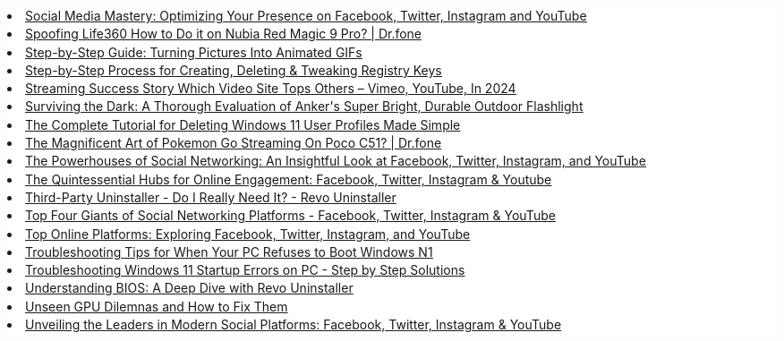 <li><a href="https://win-forum.techidaily.com/social-media-mastery-optimizing-your-presence-on-facebook-twitter-instagram-and-youtube/"><u>Social Media Mastery: Optimizing Your Presence on Facebook, Twitter, Instagram and YouTube</u></a></li>
<li><a href="https://fake-location.techidaily.com/spoofing-life360-how-to-do-it-on-nubia-red-magic-9-pro-drfone-by-drfone-virtual-android/"><u>Spoofing Life360 How to Do it on Nubia Red Magic 9 Pro? | Dr.fone</u></a></li>
<li><a href="https://tech-haven.techidaily.com/step-by-step-guide-turning-pictures-into-animated-gifs/"><u>Step-by-Step Guide: Turning Pictures Into Animated GIFs</u></a></li>
<li><a href="https://win-forum.techidaily.com/step-by-step-process-for-creating-deleting-and-tweaking-registry-keys/"><u>Step-by-Step Process for Creating, Deleting & Tweaking Registry Keys</u></a></li>
<li><a href="https://youtube-sure.techidaily.com/ming-success-story-which-video-site-tops-others-vimeo-youtube-in-2024/"><u>Streaming Success Story  Which Video Site Tops Others – Vimeo, YouTube, In 2024</u></a></li>
<li><a href="https://buynow-marvelous.techidaily.com/surviving-the-dark-a-thorough-evaluation-of-ankers-super-bright-durable-outdoor-flashlight/"><u>Surviving the Dark: A Thorough Evaluation of Anker's Super Bright, Durable Outdoor Flashlight</u></a></li>
<li><a href="https://win-forum.techidaily.com/the-complete-tutorial-for-deleting-windows-11-user-profiles-made-simple/"><u>The Complete Tutorial for Deleting Windows 11 User Profiles Made Simple</u></a></li>
<li><a href="https://pokemon-go-android.techidaily.com/the-magnificent-art-of-pokemon-go-streaming-on-poco-c51-drfone-by-drfone-virtual-android/"><u>The Magnificent Art of Pokemon Go Streaming On Poco C51? | Dr.fone</u></a></li>
<li><a href="https://win-forum.techidaily.com/the-powerhouses-of-social-networking-an-insightful-look-at-facebook-twitter-instagram-and-youtube/"><u>The Powerhouses of Social Networking: An Insightful Look at Facebook, Twitter, Instagram, and YouTube</u></a></li>
<li><a href="https://win-forum.techidaily.com/the-quintessential-hubs-for-online-engagement-facebook-twitter-instagram-and-youtube/"><u>The Quintessential Hubs for Online Engagement: Facebook, Twitter, Instagram & Youtube</u></a></li>
<li><a href="https://win-forum.techidaily.com/third-party-uninstaller-do-i-really-need-it-revo-uninstaller/"><u>Third-Party Uninstaller - Do I Really Need It? - Revo Uninstaller</u></a></li>
<li><a href="https://win-forum.techidaily.com/top-four-giants-of-social-networking-platforms-facebook-twitter-instagram-and-youtube/"><u>Top Four Giants of Social Networking Platforms - Facebook, Twitter, Instagram & YouTube</u></a></li>
<li><a href="https://win-forum.techidaily.com/1722915390444-top-online-platforms-exploring-facebook-twitter-instagram-and-youtube/"><u>Top Online Platforms: Exploring Facebook, Twitter, Instagram, and YouTube</u></a></li>
<li><a href="https://win-forum.techidaily.com/troubleshooting-tips-for-when-your-pc-refuses-to-boot-windows-n1/"><u>Troubleshooting Tips for When Your PC Refuses to Boot Windows N1</u></a></li>
<li><a href="https://win-forum.techidaily.com/troubleshooting-windows-11-startup-errors-on-pc-step-by-step-solutions/"><u>Troubleshooting Windows 11 Startup Errors on PC - Step by Step Solutions</u></a></li>
<li><a href="https://win-forum.techidaily.com/understanding-bios-a-deep-dive-with-revo-uninstaller/"><u>Understanding BIOS: A Deep Dive with Revo Uninstaller</u></a></li>
<li><a href="https://graphic-issues.techidaily.com/unseen-gpu-dilemnas-and-how-to-fix-them/"><u>Unseen GPU Dilemnas and How to Fix Them</u></a></li>
<li><a href="https://win-forum.techidaily.com/unveiling-the-leaders-in-modern-social-platforms-facebook-twitter-instagram-and-youtube/"><u>Unveiling the Leaders in Modern Social Platforms: Facebook, Twitter, Instagram & YouTube</u></a></li>
</ul></div>

